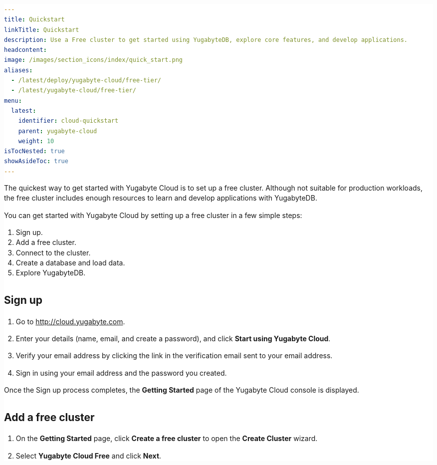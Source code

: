 ```yaml
---
title: Quickstart
linkTitle: Quickstart
description: Use a Free cluster to get started using YugabyteDB, explore core features, and develop applications.
headcontent:
image: /images/section_icons/index/quick_start.png
aliases:
  - /latest/deploy/yugabyte-cloud/free-tier/
  - /latest/yugabyte-cloud/free-tier/
menu:
  latest:
    identifier: cloud-quickstart
    parent: yugabyte-cloud
    weight: 10
isTocNested: true
showAsideToc: true
---
```


The quickest way to get started with Yugabyte Cloud is to set up a free cluster. Although not suitable for production workloads, the free cluster includes enough resources to learn and develop applications with YugabyteDB.

You can get started with Yugabyte Cloud by setting up a free cluster in a few simple steps:

1. Sign up.
1. Add a free cluster.
1. Connect to the cluster.
1. Create a database and load data.
1. Explore YugabyteDB.

## Sign up

1. Go to <http://cloud.yugabyte.com>. 
    
1. Enter your details (name, email, and create a password), and click **Start using Yugabyte Cloud**.

1. Verify your email address by clicking the link in the verification email sent to your email address.

1. Sign in using your email address and the password you created.

Once the Sign up process completes, the **Getting Started** page of the Yugabyte Cloud console is displayed.

## Add a free cluster

1. On the **Getting Started** page, click **Create a free cluster** to open the **Create Cluster** wizard. 

1. Select **Yugabyte Cloud Free** and click **Next**.
